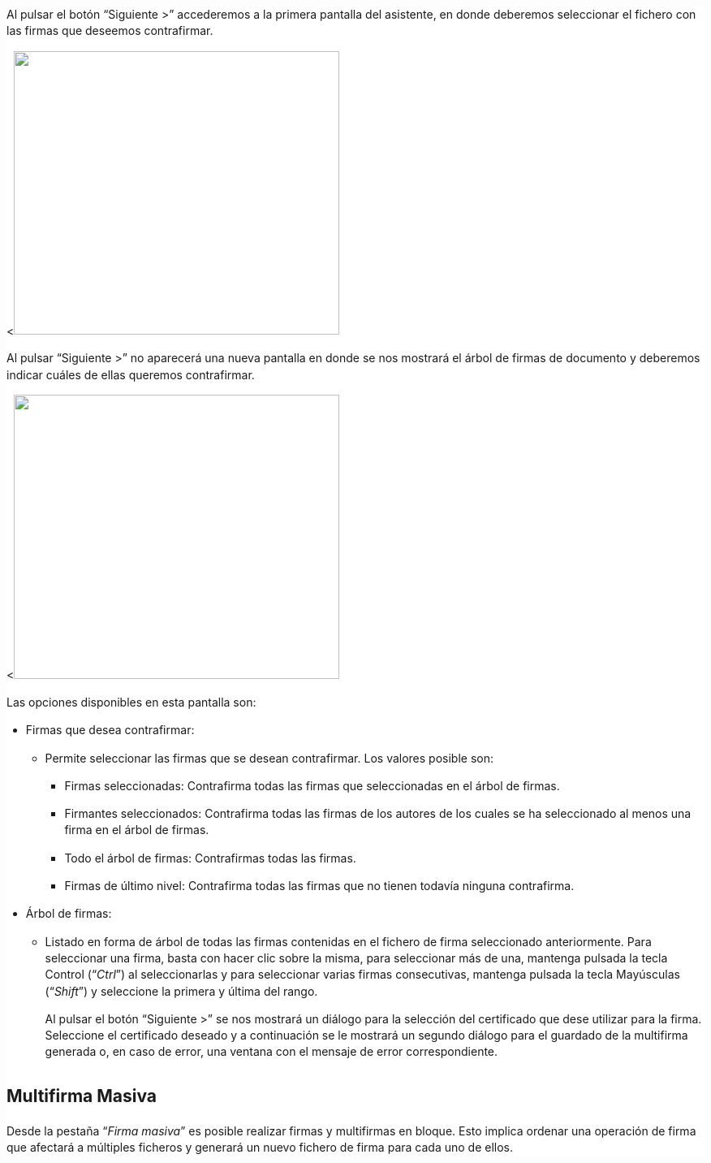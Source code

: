 Al pulsar el botón “Siguiente &gt;” accederemos a la primera pantalla
del asistente, en donde deberemos seleccionar el fichero con las firmas
que deseemos contrafirmar.

<<img src="media/image20.png"
style="width:4.16929in;height:3.64173in" />

Al pulsar “Siguiente &gt;” no aparecerá una nueva pantalla en donde se
nos mostrará el árbol de firmas de documento y deberemos indicar cuáles
de ellas queremos contrafirmar.

<<img src="media/image21.png"
style="width:4.16929in;height:3.64173in" />

Las opciones disponibles en esta pantalla son:

-   Firmas que desea contrafirmar:

    -   Permite seleccionar las firmas que se desean contrafirmar. Los
        valores posible son:

        -   Firmas seleccionadas: Contrafirma todas las firmas que
            seleccionadas en el árbol de firmas.

        -   Firmantes seleccionados: Contrafirma todas las firmas de los
            autores de los cuales se ha seleccionado al menos una firma
            en el árbol de firmas.

        -   Todo el árbol de firmas: Contrafirmas todas las firmas.

        -   Firmas de último nivel: Contrafirma todas las firmas que no
            tienen todavía ninguna contrafirma.

-   Árbol de firmas:

    -   Listado en forma de árbol de todas las firmas contenidas en el
        fichero de firma seleccionado anteriormente. Para seleccionar
        una firma, basta con hacer clic sobre la misma, para seleccionar
        más de una, mantenga pulsada la tecla Control (“*Ctrl*”) al
        seleccionarlas y para seleccionar varias firmas consecutivas,
        mantenga pulsada la tecla Mayúsculas (“*Shift*”) y seleccione la
        primera y última del rango.

        Al pulsar el botón “Siguiente &gt;” se nos mostrará un diálogo
        para la selección del certificado que dese utilizar para la
        firma. Seleccione el certificado deseado y a continuación se le
        mostrará un segundo diálogo para el guardado de la multifirma
        generada o, en caso de error, una ventana con el mensaje de
        error correspondiente.

##  Multifirma Masiva

Desde la pestaña “*Firma masiva*” es posible realizar firmas y
multifirmas en bloque. Esto implica ordenar una operación de firma que
afectará a múltiples ficheros y generará un nuevo fichero de firma para
cada uno de ellos.
